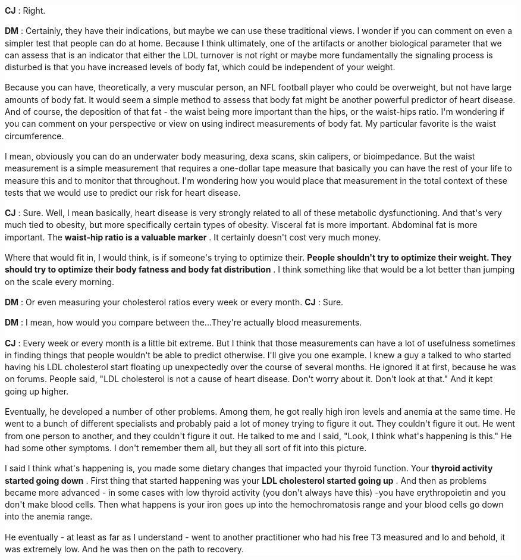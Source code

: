  **CJ** : Right.

 **DM** : Certainly, they have their indications, but maybe we can use these traditional views. I wonder if you can comment on even a simpler test that people can do at home. Because I think ultimately, one of the artifacts or another biological parameter that we can assess that is an indicator that either the LDL turnover is not right or maybe more fundamentally the signaling process is disturbed is that you have increased levels of body fat, which could be independent of your weight.

Because you can have, theoretically, a very muscular person, an NFL football player who could be overweight, but not have large amounts of body fat. It would seem a simple method to assess that body fat might be another powerful predictor of heart disease. And of course, the deposition of that fat - the waist being more important than the hips, or the waist-hips ratio. I'm wondering if you can comment on your perspective or view on using indirect measurements of body fat. My particular favorite is the waist circumference.

I mean, obviously you can do an underwater body measuring, dexa scans, skin calipers, or bioimpedance. But the waist measurement is a simple measurement that requires a one-dollar tape measure that basically you can have the rest of your life to measure this and to monitor that throughout. I'm wondering how you would place that measurement in the total context of these tests that we would use to predict our risk for heart disease.

 **CJ** : Sure. Well, I mean basically, heart disease is very strongly related to all of these metabolic dysfunctioning. And that's very much tied to obesity, but more specifically certain types of obesity. Visceral fat is more important. Abdominal fat is more important. The  **waist-hip ratio is a valuable marker** . It certainly doesn't cost very much money.

Where that would fit in, I would think, is if someone's trying to optimize their.  **People shouldn't try to optimize their weight. They should try to optimize their body fatness and body fat distribution** . I think something like that would be a lot better than jumping on the scale every morning.

 **DM** : Or even measuring your cholesterol ratios every week or every month.  **CJ** : Sure.

 **DM** : I mean, how would you compare between the...They're actually blood measurements.

 **CJ** : Every week or every month is a little bit extreme. But I think that those measurements can have a lot of usefulness sometimes in finding things that people wouldn't be able to predict otherwise. I'll give you one example. I knew a guy a talked to who started having his LDL cholesterol start floating up unexpectedly over the course of several months. He ignored it at first, because he was on forums. People said, "LDL cholesterol is not a cause of heart disease. Don't worry about it. Don't look at that." And it kept going up higher.

Eventually, he developed a number of other problems. Among them, he got really high iron levels and anemia at the same time. He went to a bunch of different specialists and probably paid a lot of money trying to figure it out. They couldn't figure it out. He went from one person to another, and they couldn't figure it out. He talked to me and I said, "Look, I think what's happening is this." He had some other symptoms. I don't remember them all, but they all sort of fit into this picture.

I said I think what's happening is, you made some dietary changes that impacted your thyroid function. Your  **thyroid activity started going down** . First thing that started happening was your  **LDL cholesterol started going up** . And then as problems became more advanced - in some cases with low thyroid activity (you don't always have this) -you have erythropoietin and you don't make blood cells. Then what happens is your iron goes up into the hemochromatosis range and your blood cells go down into the anemia range.

He eventually - at least as far as I understand - went to another practitioner who had his free T3 measured and lo and behold, it was extremely low. And he was then on the path to recovery.
